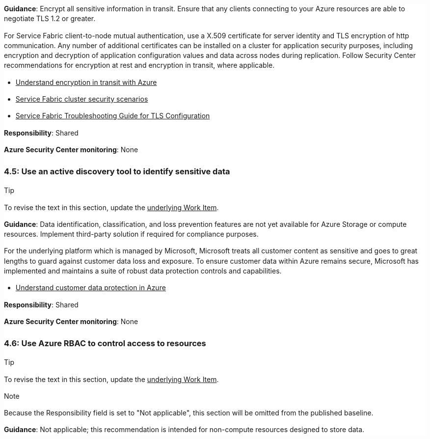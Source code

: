 **Guidance**: Encrypt all sensitive information in transit. Ensure that any clients connecting to your Azure resources are able to negotiate TLS 1.2 or greater. 

For Service Fabric client-to-node mutual authentication, use a X.509 certificate for server identity and TLS encryption of http communication. Any number of additional certificates can be installed on a cluster for application security purposes, including encryption and decryption of application configuration values and data across nodes during replication.
Follow Security Center recommendations for encryption at rest and encryption in transit, where applicable. 

- [Understand encryption in transit with Azure](https://docs.microsoft.com/azure/security/fundamentals/encryption-overview#encryption-of-data-in-transit)

- [Service Fabric cluster security scenarios](https://docs.microsoft.com/azure/service-fabric/service-fabric-cluster-security)

- [Service Fabric Troubleshooting Guide for TLS Configuration](https://github.com/Azure/Service-Fabric-Troubleshooting-Guides/blob/master/Security/TLS%20Configuration.md)

**Responsibility**: Shared

**Azure Security Center monitoring**: None

### 4.5: Use an active discovery tool to identify sensitive data

>[!TIP]
> To revise the text in this section, update the [underlying Work Item](https://dev.azure.com/AzureSecurityControlsBenchmark/AzureSecurityControlsBenchmarkContent/_workitems/edit/24120).

**Guidance**: Data identification, classification, and loss prevention features are not yet available for Azure Storage or compute resources. Implement third-party solution if required for compliance purposes.

For the underlying platform which is managed by Microsoft, Microsoft treats all customer content as sensitive and goes to great lengths to guard against customer data loss and exposure. To ensure customer data within Azure remains secure, Microsoft has implemented and maintains a suite of robust data protection controls and capabilities.

- [Understand customer data protection in Azure](https://docs.microsoft.com/azure/security/fundamentals/protection-customer-data)

**Responsibility**: Shared

**Azure Security Center monitoring**: None

### 4.6: Use Azure RBAC to control access to resources 

>[!TIP]
> To revise the text in this section, update the [underlying Work Item](https://dev.azure.com/AzureSecurityControlsBenchmark/AzureSecurityControlsBenchmarkContent/_workitems/edit/24121).

>[!NOTE]
>Because the Responsibility field is set to "Not applicable", this section will be omitted from the published baseline.

**Guidance**: Not applicable; this recommendation is intended for non-compute resources designed to store data.
